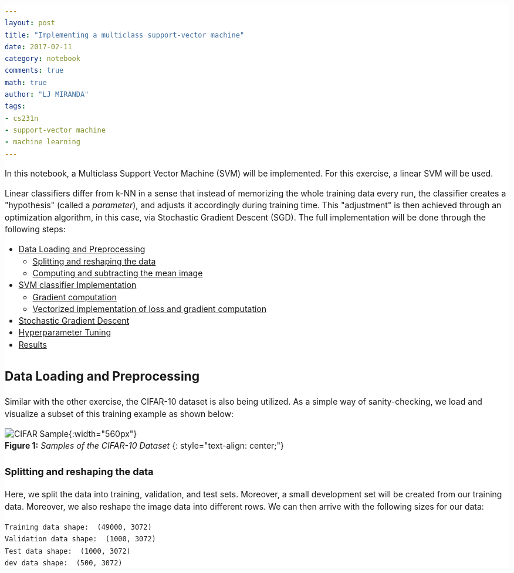 ```yaml
---
layout: post
title: "Implementing a multiclass support-vector machine"
date: 2017-02-11
category: notebook
comments: true
math: true
author: "LJ MIRANDA"
tags:
- cs231n
- support-vector machine
- machine learning
---
```



In this notebook, a Multiclass Support Vector Machine (SVM) will be implemented. For this exercise, a linear SVM will be used.

Linear classifiers differ from k-NN in a sense that instead of memorizing the whole training data every run, the classifier creates a "hypothesis" (called a _parameter_), and adjusts it accordingly during training time. This "adjustment" is then achieved through an  optimization algorithm, in this case, via Stochastic Gradient Descent (SGD). The full implementation will be done through the following steps:

- [Data Loading and Preprocessing](#data-loading-and-preprocessing)
  - [Splitting and reshaping the data](#splitting-and-reshaping-the-data)
  - [Computing and subtracting the mean image](#mean-image)
- [SVM classifier Implementation](#svm-classifier-implementation)
  - [Gradient computation](#gradient-computation)
  - [Vectorized implementation of loss and gradient computation](#vector)
- [Stochastic Gradient Descent](#stochastic-gradient-descent)
- [Hyperparameter Tuning](#tuning)
- [Results](#results)

## Data Loading and Preprocessing
Similar with the other exercise, the CIFAR-10 dataset is also being utilized. As a simple way of sanity-checking, we load and visualize a subset of this training example as shown below:

![CIFAR Sample](/assets/png/cs231n-svm/output_4_0.png){:width="560px"}  
__Figure 1:__ _Samples of the CIFAR-10 Dataset_
{: style="text-align: center;"}

### Splitting and reshaping the data
Here, we split the data into training, validation, and test sets. Moreover, a small development set will be created from our training data. Moreover, we also reshape the image data into different rows. We can then arrive with the following sizes for our data:  

```
Training data shape:  (49000, 3072)
Validation data shape:  (1000, 3072)
Test data shape:  (1000, 3072)
dev data shape:  (500, 3072)
```
